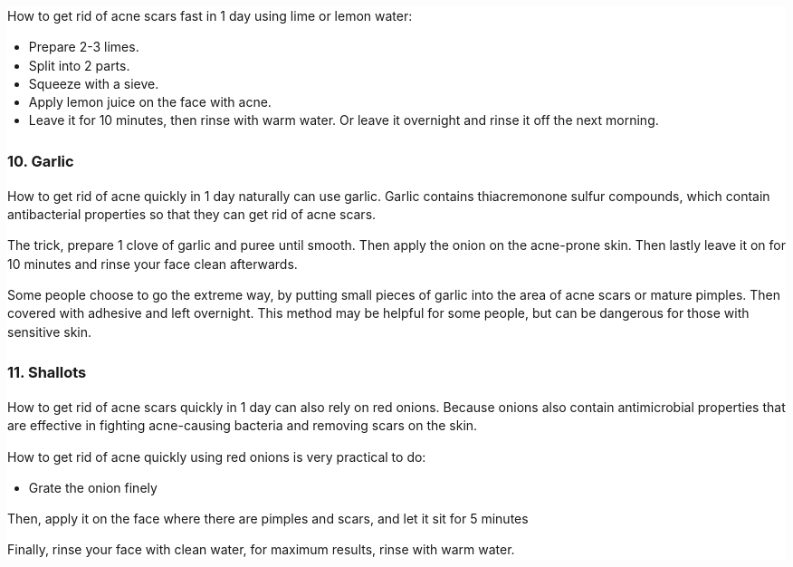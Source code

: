 How to get rid of acne scars fast in 1 day using lime or lemon water:

- Prepare 2-3 limes.
- Split into 2 parts.
- Squeeze with a sieve.
- Apply lemon juice on the face with acne.
- Leave it for 10 minutes, then rinse with warm water. Or leave it overnight and rinse it off the next morning.

### 10. Garlic

How to get rid of acne quickly in 1 day naturally can use garlic. Garlic contains thiacremonone sulfur compounds, which contain antibacterial properties so that they can get rid of acne scars.

The trick, prepare 1 clove of garlic and puree until smooth. Then apply the onion on the acne-prone skin. Then lastly leave it on for 10 minutes and rinse your face clean afterwards.

Some people choose to go the extreme way, by putting small pieces of garlic into the area of ​​acne scars or mature pimples. Then covered with adhesive and left overnight. This method may be helpful for some people, but can be dangerous for those with sensitive skin.

### 11. Shallots

How to get rid of acne scars quickly in 1 day can also rely on red onions. Because onions also contain antimicrobial properties that are effective in fighting acne-causing bacteria and removing scars on the skin.

How to get rid of acne quickly using red onions is very practical to do:

- Grate the onion finely

Then, apply it on the face where there are pimples and scars, and let it sit for 5 minutes

Finally, rinse your face with clean water, for maximum results, rinse with warm water.